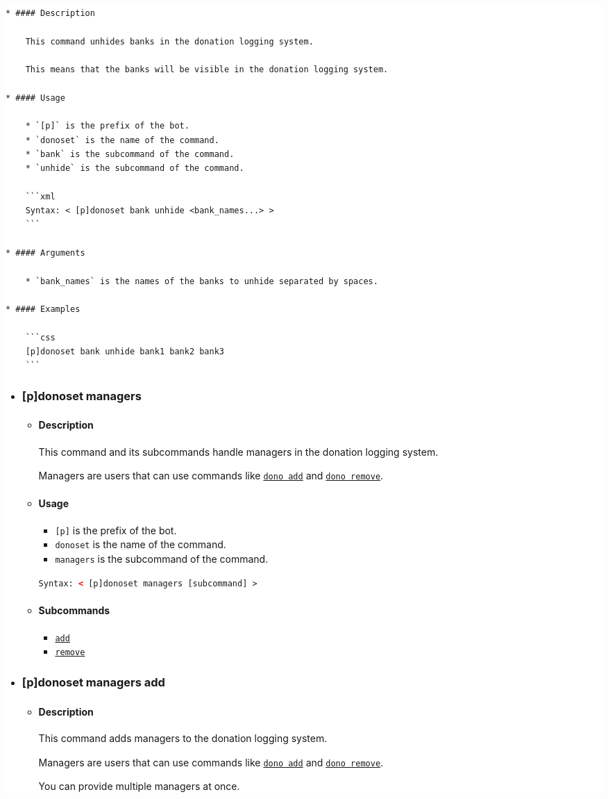     * #### Description

        This command unhides banks in the donation logging system.

        This means that the banks will be visible in the donation logging system.

    * #### Usage

        * `[p]` is the prefix of the bot.
        * `donoset` is the name of the command.
        * `bank` is the subcommand of the command.
        * `unhide` is the subcommand of the command.

        ```xml
        Syntax: < [p]donoset bank unhide <bank_names...> >
        ```

    * #### Arguments

        * `bank_names` is the names of the banks to unhide separated by spaces.

    * #### Examples

        ```css
        [p]donoset bank unhide bank1 bank2 bank3
        ```

* ### [p]donoset managers

    * #### Description

        This command and its subcommands handle managers in the donation logging system.

        Managers are users that can use commands like [`dono add`](/docs/donationlogging/dono#pdono-add) and [`dono remove`](/docs/donationlogging/dono#pdono-remove).

    * #### Usage

        * `[p]` is the prefix of the bot.
        * `donoset` is the name of the command.
        * `managers` is the subcommand of the command.

        ```xml
        Syntax: < [p]donoset managers [subcommand] >
        ```

    * #### Subcommands

        * [`add`](/docs/donationlogging/donoset#pdonoset-managers-add)
        * [`remove`](/docs/donationlogging/donoset#pdonoset-managers-remove)

* ### [p]donoset managers add

    * #### Description

        This command adds managers to the donation logging system.

        Managers are users that can use commands like [`dono add`](/docs/donationlogging/dono#pdono-add) and [`dono remove`](/docs/donationlogging/dono#pdono-remove).

        You can provide multiple managers at once.
